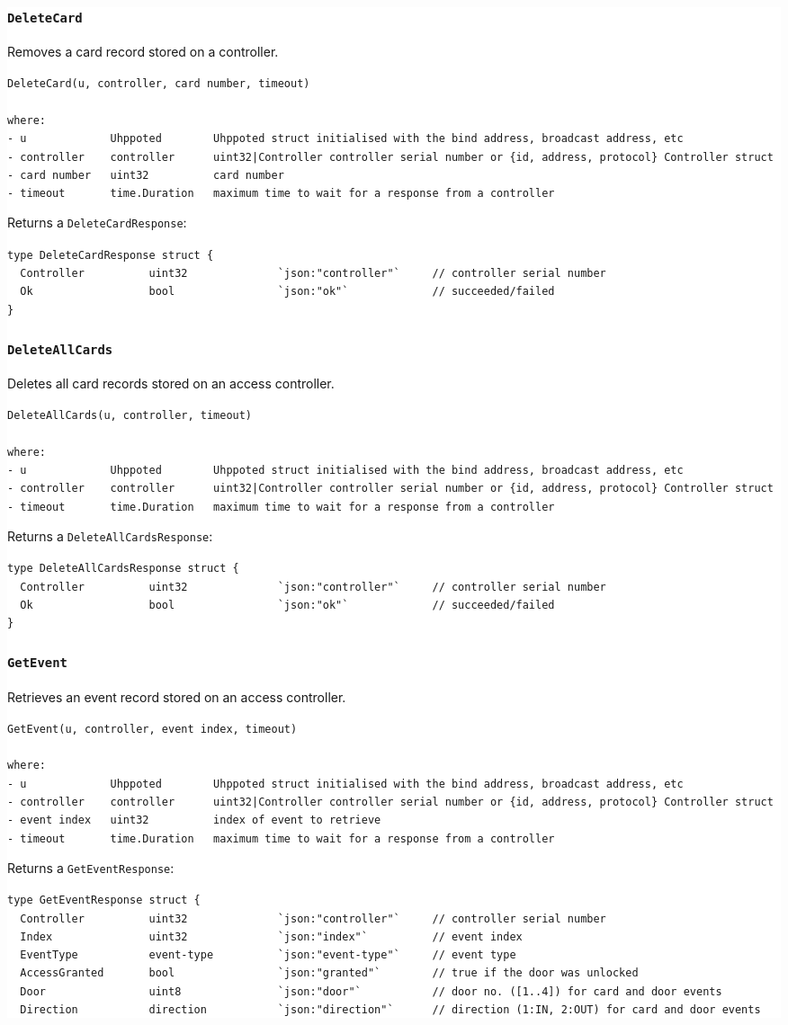 ### `DeleteCard`
Removes a card record stored on a controller.
```
DeleteCard(u, controller, card number, timeout)

where:
- u             Uhppoted        Uhppoted struct initialised with the bind address, broadcast address, etc
- controller    controller      uint32|Controller controller serial number or {id, address, protocol} Controller struct
- card number   uint32          card number
- timeout       time.Duration   maximum time to wait for a response from a controller
```
Returns a `DeleteCardResponse`:
```
type DeleteCardResponse struct { 
  Controller          uint32              `json:"controller"`     // controller serial number
  Ok                  bool                `json:"ok"`             // succeeded/failed
}
```

### `DeleteAllCards`
Deletes all card records stored on an access controller.
```
DeleteAllCards(u, controller, timeout)

where:
- u             Uhppoted        Uhppoted struct initialised with the bind address, broadcast address, etc
- controller    controller      uint32|Controller controller serial number or {id, address, protocol} Controller struct
- timeout       time.Duration   maximum time to wait for a response from a controller
```
Returns a `DeleteAllCardsResponse`:
```
type DeleteAllCardsResponse struct { 
  Controller          uint32              `json:"controller"`     // controller serial number
  Ok                  bool                `json:"ok"`             // succeeded/failed
}
```

### `GetEvent`
Retrieves an event record stored on an access controller.
```
GetEvent(u, controller, event index, timeout)

where:
- u             Uhppoted        Uhppoted struct initialised with the bind address, broadcast address, etc
- controller    controller      uint32|Controller controller serial number or {id, address, protocol} Controller struct
- event index   uint32          index of event to retrieve
- timeout       time.Duration   maximum time to wait for a response from a controller
```
Returns a `GetEventResponse`:
```
type GetEventResponse struct { 
  Controller          uint32              `json:"controller"`     // controller serial number
  Index               uint32              `json:"index"`          // event index
  EventType           event-type          `json:"event-type"`     // event type 
  AccessGranted       bool                `json:"granted"`        // true if the door was unlocked
  Door                uint8               `json:"door"`           // door no. ([1..4]) for card and door events
  Direction           direction           `json:"direction"`      // direction (1:IN, 2:OUT) for card and door events
```